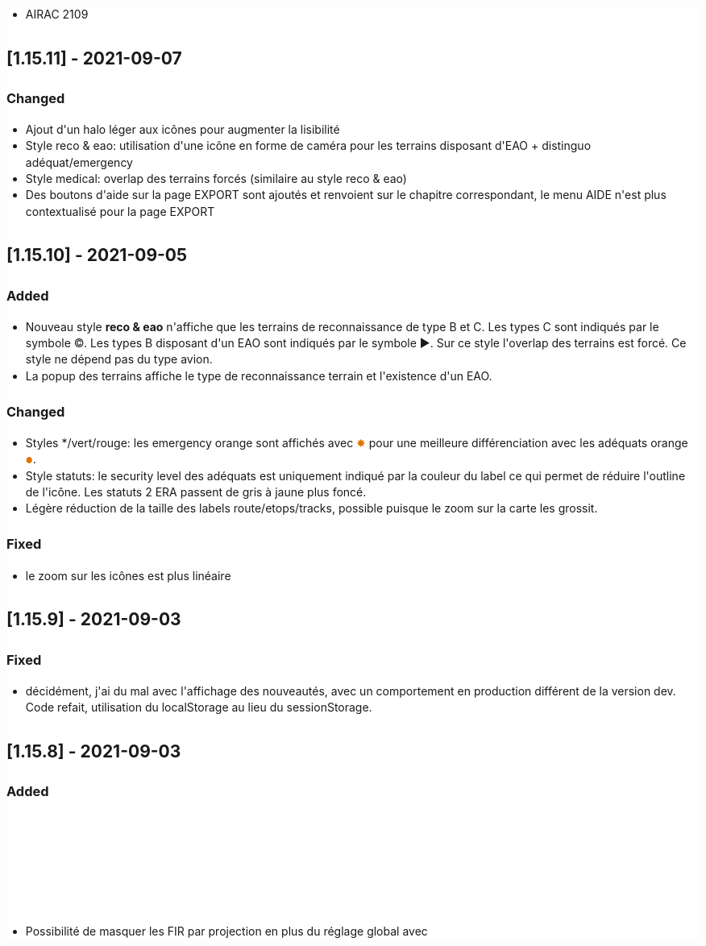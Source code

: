 - AIRAC 2109

## [1.15.11] - 2021-09-07

### Changed

- Ajout d'un halo léger aux icônes pour augmenter la lisibilité
- Style reco & eao: utilisation d'une icône en forme de caméra pour les terrains disposant d'EAO + distinguo adéquat/emergency
- Style medical: overlap des terrains forcés (similaire au style reco & eao)
- Des boutons d'aide sur la page EXPORT sont ajoutés et renvoient sur le chapitre correspondant, le menu AIDE n'est plus contextualisé pour la page EXPORT

## [1.15.10] - 2021-09-05

### Added

- Nouveau style **reco & eao** n'affiche que les terrains de reconnaissance de type B et C. Les types C sont indiqués par le symbole ©. Les types B disposant d'un EAO sont indiqués par le symbole ▶︎. Sur ce style l'overlap des terrains est forcé. Ce style ne dépend pas du type avion.
- La popup des terrains affiche le type de reconnaissance terrain et l'existence d'un EAO.

### Changed

- Styles \*/vert/rouge: les emergency orange sont affichés avec <span style="color: #D70;">✸</span> pour une meilleure différenciation avec les adéquats orange <span style="color: #D70; font-size: 70%;">●</span>.
- Style statuts: le security level des adéquats est uniquement indiqué par la couleur du label ce qui permet de réduire l'outline de l'icône. Les statuts 2 ERA passent de gris à jaune plus foncé.
- Légère réduction de la taille des labels route/etops/tracks, possible puisque le zoom sur la carte les grossit.

### Fixed

- le zoom sur les icônes est plus linéaire

## [1.15.9] - 2021-09-03

### Fixed

- décidément, j'ai du mal avec l'affichage des nouveautés, avec un comportement en production différent de la version dev. Code refait, utilisation du localStorage au lieu du sessionStorage.

## [1.15.8] - 2021-09-03

### Added

- Possibilité de masquer les FIR par projection en plus du réglage global avec <svg class="eye"><use xlink:href="#eye-symbol"></use></svg>
